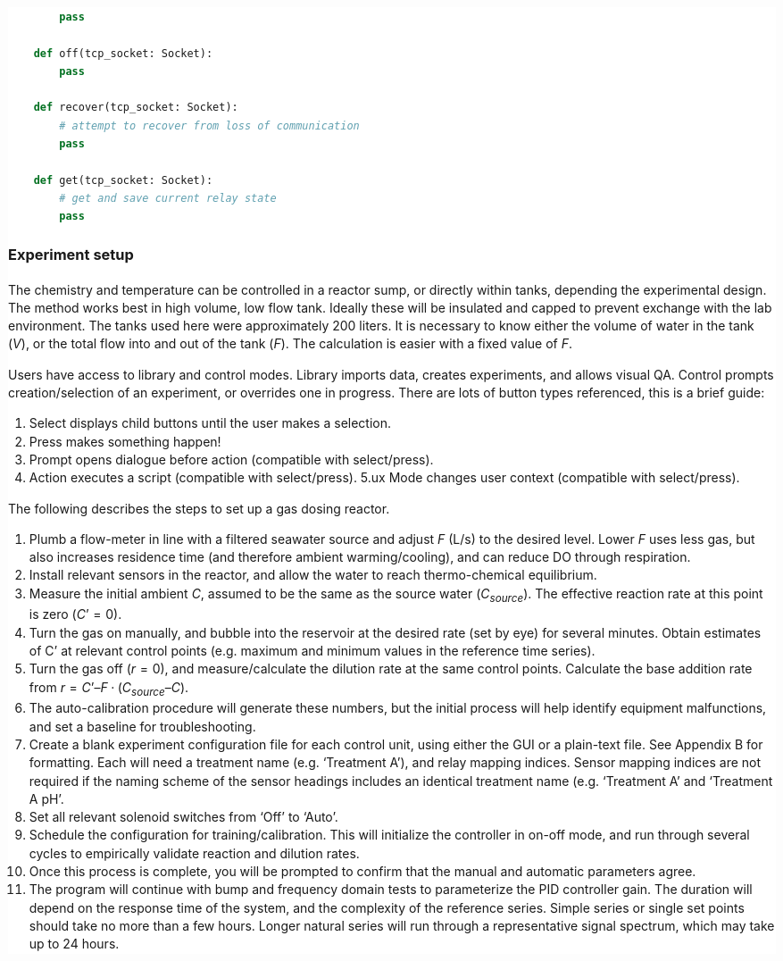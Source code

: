 ```python
        pass
    
    def off(tcp_socket: Socket):
        pass
    
    def recover(tcp_socket: Socket):
        # attempt to recover from loss of communication
        pass
    
    def get(tcp_socket: Socket):
        # get and save current relay state
        pass
```



### Experiment setup

The chemistry and temperature can be controlled in a reactor sump, or directly within tanks, depending the experimental design. The method works best in high volume, low flow tank. Ideally these will be insulated and capped to prevent exchange with the lab environment. The tanks used here were approximately 200 liters. It is necessary to know either the volume of water in the tank ($V$), or the total flow into and out of the tank ($F$). The calculation is easier with a fixed value of $F$. 

Users have access to library and control modes. Library imports data, creates experiments, and allows visual QA. Control prompts creation/selection of an experiment, or overrides one in progress. There are lots of button types referenced, this is a brief guide:

1. Select displays child buttons until the user makes a selection.
2. Press makes something happen!
3. Prompt opens dialogue before action (compatible with select/press).
4. Action executes a script (compatible with select/press).
5.ux Mode changes user context (compatible with select/press).

   

The following describes the steps to set up a gas dosing reactor. 



1. Plumb a flow-meter in line with a filtered seawater source and adjust $F$ (L/s) to the desired level. Lower $F$ uses less gas, but also increases residence time (and therefore ambient warming/cooling), and can reduce DO through respiration.
1. Install relevant sensors in the reactor, and allow the water to reach thermo-chemical equilibrium.
2. Measure the initial ambient $C$, assumed to be the same as the source water ($C_{source}$). The effective reaction rate at this point is zero ($C’=0$).
3. Turn the gas on manually, and bubble into the reservoir at the desired rate (set by eye) for several minutes. Obtain estimates of C’ at relevant control points (e.g. maximum and minimum values in the reference time series).
4. Turn the gas off ($r=0$), and measure/calculate the dilution rate at the same control points. Calculate the base addition rate from $r = C’ – F·(C_{source}–C)$.
5. The auto-calibration procedure will generate these numbers, but the initial process will help identify equipment malfunctions, and set a baseline for troubleshooting.
6. Create a blank experiment configuration file for each control unit, using either the GUI or a plain-text file. See Appendix B for formatting. Each will need a treatment name (e.g. ‘Treatment A’), and relay mapping indices. Sensor mapping indices are not required if the naming scheme of the sensor headings includes an identical treatment name (e.g. ‘Treatment A’ and ‘Treatment A pH’.
7. Set all relevant solenoid switches from ‘Off’ to ‘Auto’.
8. Schedule the configuration for training/calibration. This will initialize the controller in on-off mode, and run through several cycles to empirically validate reaction and dilution rates.
9. Once this process is complete, you will be prompted to confirm that the manual and automatic parameters agree.
10. The program will continue with bump and frequency domain tests to parameterize the PID controller gain. The duration will depend on the response time of the system, and the complexity of the reference series. Simple series or single set points should take no more than a few hours. Longer natural series will run through a representative signal spectrum, which may take up to 24 hours.